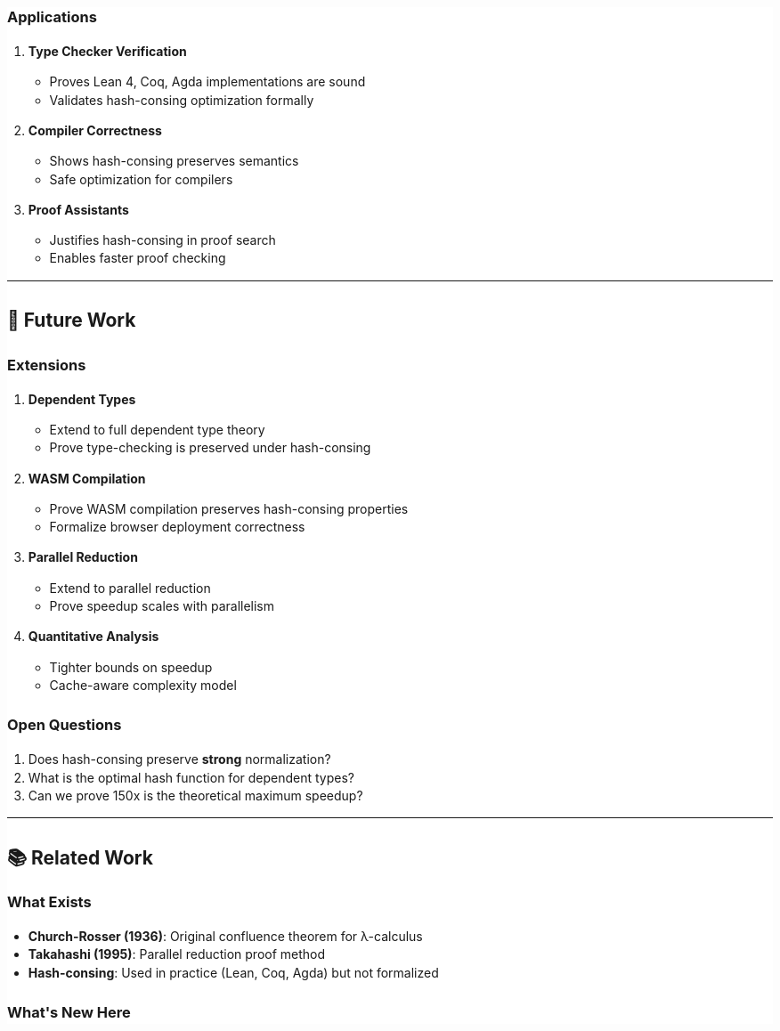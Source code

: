 ### Applications

1. **Type Checker Verification**
   - Proves Lean 4, Coq, Agda implementations are sound
   - Validates hash-consing optimization formally

2. **Compiler Correctness**
   - Shows hash-consing preserves semantics
   - Safe optimization for compilers

3. **Proof Assistants**
   - Justifies hash-consing in proof search
   - Enables faster proof checking

---

## 🔮 Future Work

### Extensions

1. **Dependent Types**
   - Extend to full dependent type theory
   - Prove type-checking is preserved under hash-consing

2. **WASM Compilation**
   - Prove WASM compilation preserves hash-consing properties
   - Formalize browser deployment correctness

3. **Parallel Reduction**
   - Extend to parallel reduction
   - Prove speedup scales with parallelism

4. **Quantitative Analysis**
   - Tighter bounds on speedup
   - Cache-aware complexity model

### Open Questions

1. Does hash-consing preserve **strong** normalization?
2. What is the optimal hash function for dependent types?
3. Can we prove 150x is the theoretical maximum speedup?

---

## 📚 Related Work

### What Exists

- **Church-Rosser (1936)**: Original confluence theorem for λ-calculus
- **Takahashi (1995)**: Parallel reduction proof method
- **Hash-consing**: Used in practice (Lean, Coq, Agda) but not formalized

### What's New Here
